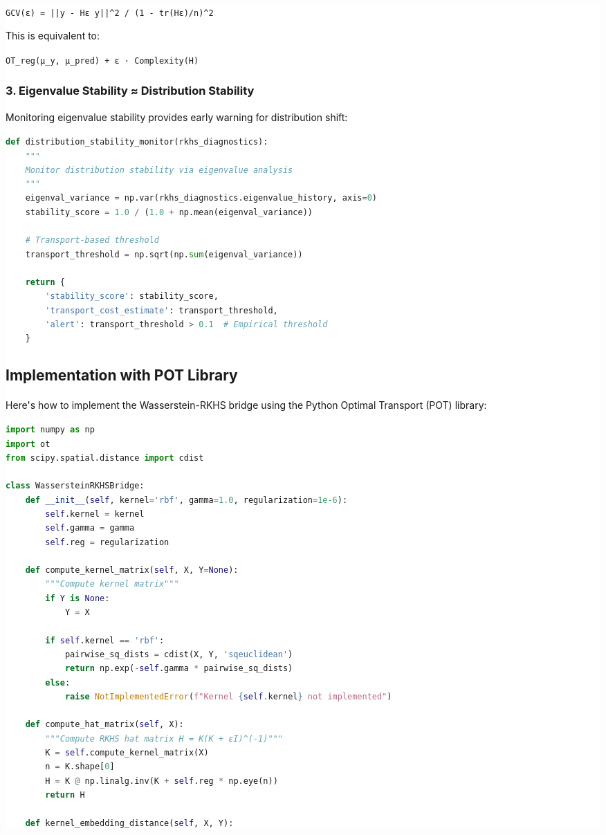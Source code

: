 ```
GCV(ε) = ||y - Hε y||^2 / (1 - tr(Hε)/n)^2
```

This is equivalent to:
```
OT_reg(μ_y, μ_pred) + ε · Complexity(H)
```

### 3. Eigenvalue Stability ≈ Distribution Stability

Monitoring eigenvalue stability provides early warning for distribution shift:

```python
def distribution_stability_monitor(rkhs_diagnostics):
    """
    Monitor distribution stability via eigenvalue analysis
    """
    eigenval_variance = np.var(rkhs_diagnostics.eigenvalue_history, axis=0)
    stability_score = 1.0 / (1.0 + np.mean(eigenval_variance))
    
    # Transport-based threshold
    transport_threshold = np.sqrt(np.sum(eigenval_variance))
    
    return {
        'stability_score': stability_score,
        'transport_cost_estimate': transport_threshold,
        'alert': transport_threshold > 0.1  # Empirical threshold
    }
```

## Implementation with POT Library

Here's how to implement the Wasserstein-RKHS bridge using the Python Optimal Transport (POT) library:

```python
import numpy as np
import ot
from scipy.spatial.distance import cdist

class WassersteinRKHSBridge:
    def __init__(self, kernel='rbf', gamma=1.0, regularization=1e-6):
        self.kernel = kernel
        self.gamma = gamma
        self.reg = regularization
        
    def compute_kernel_matrix(self, X, Y=None):
        """Compute kernel matrix"""
        if Y is None:
            Y = X
            
        if self.kernel == 'rbf':
            pairwise_sq_dists = cdist(X, Y, 'sqeuclidean')
            return np.exp(-self.gamma * pairwise_sq_dists)
        else:
            raise NotImplementedError(f"Kernel {self.kernel} not implemented")
    
    def compute_hat_matrix(self, X):
        """Compute RKHS hat matrix H = K(K + εI)^(-1)"""
        K = self.compute_kernel_matrix(X)
        n = K.shape[0]
        H = K @ np.linalg.inv(K + self.reg * np.eye(n))
        return H
    
    def kernel_embedding_distance(self, X, Y):
```